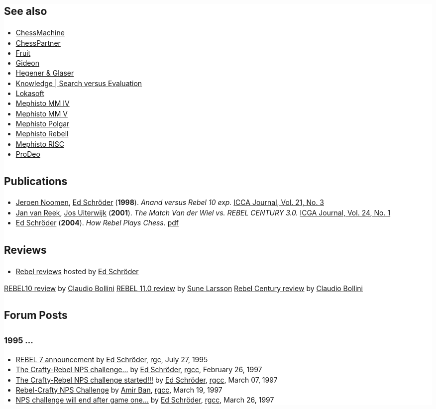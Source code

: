 
## See also


* [ChessMachine](ChessMachine "ChessMachine")
* [ChessPartner](ChessPartner "ChessPartner")
* [Fruit](Fruit "Fruit")
* [Gideon](Gideon "Gideon")
* [Hegener & Glaser](Hegener_%26_Glaser "Hegener & Glaser")
* [Knowledge | Search versus Evaluation](Knowledge#SearchVersusEvaluation "Knowledge")
* [Lokasoft](Lokasoft "Lokasoft")
* [Mephisto MM IV](Mephisto_MM_IV "Mephisto MM IV")
* [Mephisto MM V](Mephisto_MM_V "Mephisto MM V")
* [Mephisto Polgar](Mephisto_Polgar "Mephisto Polgar")
* [Mephisto Rebell](Mephisto_Rebell "Mephisto Rebell")
* [Mephisto RISC](Mephisto_RISC "Mephisto RISC")
* [ProDeo](ProDeo "ProDeo")


## Publications


* [Jeroen Noomen](Jeroen_Noomen "Jeroen Noomen"), [Ed Schröder](Ed_Schroder "Ed Schroder") (**1998**). *Anand versus Rebel 10 exp.* [ICCA Journal, Vol. 21, No. 3](ICGA_Journal#21_3 "ICGA Journal")
* [Jan van Reek](Jan_van_Reek "Jan van Reek"), [Jos Uiterwijk](Jos_Uiterwijk "Jos Uiterwijk") (**2001**). *The Match Van der Wiel vs. REBEL CENTURY 3.0.* [ICGA Journal, Vol. 24, No. 1](ICGA_Journal#24_1 "ICGA Journal")
* [Ed Schröder](Ed_Schroder "Ed Schroder") (**2004**). *How Rebel Plays Chess*. [pdf](http://members.home.nl/matador/Inside%20Rebel.pdf)


## Reviews


* [Rebel reviews](http://www.rebel.nl/reviews.htm) hosted by [Ed Schröder](Ed_Schroder "Ed Schroder")


 [REBEL10 review](http://www.rebel.nl/claudio3.htm) by [Claudio Bollini](Claudio_Bollini "Claudio Bollini")
 [REBEL 11.0 review](http://www.rebel.nl/sune.htm) by [Sune Larsson](index.php?title=Sune_Larsson&action=edit&redlink=1 "Sune Larsson (page does not exist)")
 [Rebel Century review](http://www.rebel.nl/claudio5.htm) by [Claudio Bollini](Claudio_Bollini "Claudio Bollini")
## Forum Posts


### 1995 ...


* [REBEL 7 announcement](https://groups.google.com/d/msg/rec.games.chess/drr9JHQKHrA/hkz9kAAqvWIJ) by [Ed Schröder](Ed_Schroder "Ed Schroder"), [rgc](Computer_Chess_Forums "Computer Chess Forums"), July 27, 1995
* [The Crafty-Rebel NPS challenge...](http://groups.google.com/group/rec.games.chess.misc/browse_frm/thread/6524ac040b4491f9) by [Ed Schröder](Ed_Schroder "Ed Schroder"), [rgcc](Computer_Chess_Forums "Computer Chess Forums"), February 26, 1997
* [The Crafty-Rebel NPS challenge started!!!](http://groups.google.com/group/rec.games.chess.computer/browse_frm/thread/46572e20b91ef117) by [Ed Schröder](Ed_Schroder "Ed Schroder"), [rgcc](Computer_Chess_Forums "Computer Chess Forums"), March 07, 1997
* [Rebel-Crafty NPS Challenge](http://groups.google.com/group/rec.games.chess.computer/browse_frm/thread/a322d3032bc66bb1) by [Amir Ban](Amir_Ban "Amir Ban"), [rgcc](Computer_Chess_Forums "Computer Chess Forums"), March 19, 1997
* [NPS challenge will end after game one...](http://groups.google.com/group/rec.games.chess.computer/browse_frm/thread/ff54961fdddee40a) by [Ed Schröder](Ed_Schroder "Ed Schroder"), [rgcc](Computer_Chess_Forums "Computer Chess Forums"), March 26, 1997